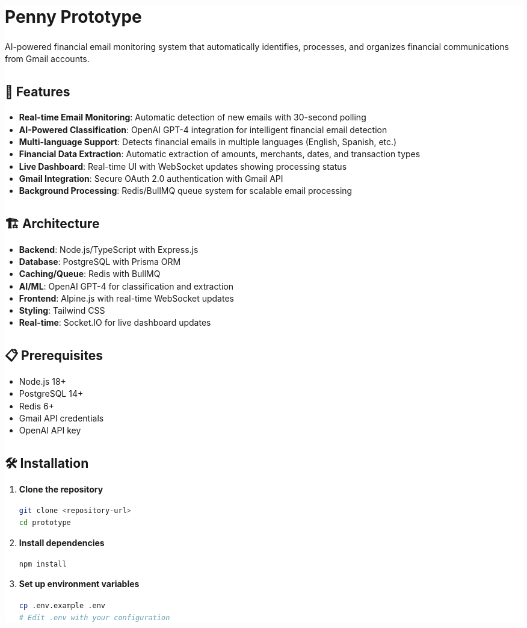 # Penny Prototype

AI-powered financial email monitoring system that automatically identifies, processes, and organizes financial communications from Gmail accounts.

## 🚀 Features

- **Real-time Email Monitoring**: Automatic detection of new emails with 30-second polling
- **AI-Powered Classification**: OpenAI GPT-4 integration for intelligent financial email detection
- **Multi-language Support**: Detects financial emails in multiple languages (English, Spanish, etc.)
- **Financial Data Extraction**: Automatic extraction of amounts, merchants, dates, and transaction types
- **Live Dashboard**: Real-time UI with WebSocket updates showing processing status
- **Gmail Integration**: Secure OAuth 2.0 authentication with Gmail API
- **Background Processing**: Redis/BullMQ queue system for scalable email processing

## 🏗️ Architecture

- **Backend**: Node.js/TypeScript with Express.js
- **Database**: PostgreSQL with Prisma ORM
- **Caching/Queue**: Redis with BullMQ
- **AI/ML**: OpenAI GPT-4 for classification and extraction
- **Frontend**: Alpine.js with real-time WebSocket updates
- **Styling**: Tailwind CSS
- **Real-time**: Socket.IO for live dashboard updates

## 📋 Prerequisites

- Node.js 18+ 
- PostgreSQL 14+
- Redis 6+
- Gmail API credentials
- OpenAI API key

## 🛠️ Installation

1. **Clone the repository**
   ```bash
   git clone <repository-url>
   cd prototype
   ```

2. **Install dependencies**
   ```bash
   npm install
   ```

3. **Set up environment variables**
   ```bash
   cp .env.example .env
   # Edit .env with your configuration
   ```
